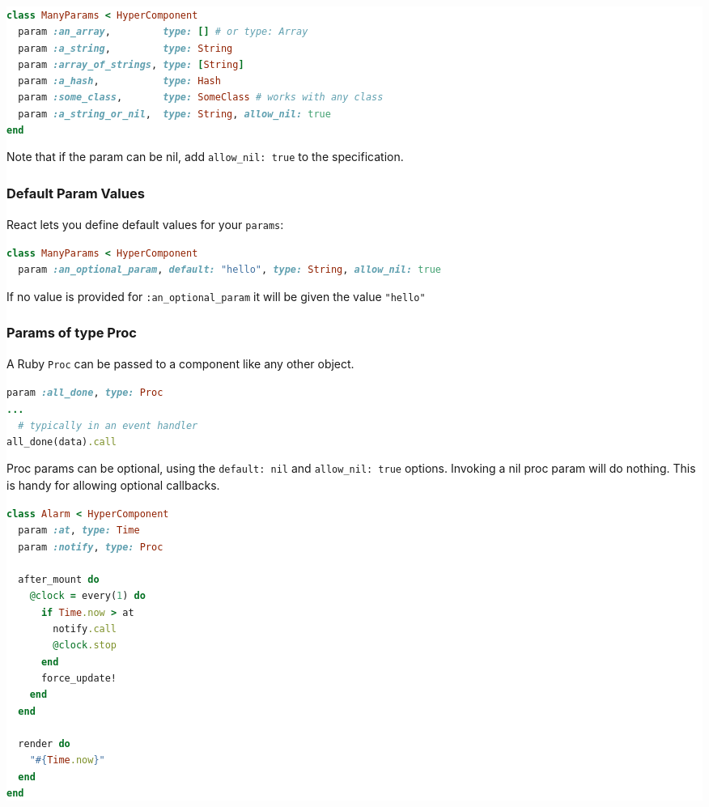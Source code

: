 ```ruby
class ManyParams < HyperComponent
  param :an_array,         type: [] # or type: Array
  param :a_string,         type: String
  param :array_of_strings, type: [String]
  param :a_hash,           type: Hash
  param :some_class,       type: SomeClass # works with any class
  param :a_string_or_nil,  type: String, allow_nil: true
end
```

Note that if the param can be nil, add `allow_nil: true` to the specification.

### Default Param Values

React lets you define default values for your `params`:

```ruby
class ManyParams < HyperComponent
  param :an_optional_param, default: "hello", type: String, allow_nil: true
```

If no value is provided for `:an_optional_param` it will be given the value `"hello"`

### Params of type Proc

A Ruby `Proc` can be passed to a component like any other object.

```ruby
param :all_done, type: Proc
...
  # typically in an event handler
all_done(data).call
```

Proc params can be optional, using the `default: nil` and `allow_nil: true` options. Invoking a nil proc param will do nothing. This is handy for allowing optional callbacks.

```ruby
class Alarm < HyperComponent
  param :at, type: Time
  param :notify, type: Proc

  after_mount do
    @clock = every(1) do
      if Time.now > at
        notify.call
        @clock.stop
      end
      force_update!
    end
  end

  render do
    "#{Time.now}"
  end
end
```
